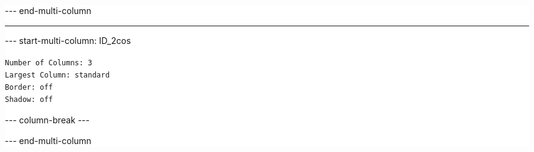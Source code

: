--- end-multi-column

---
--- start-multi-column: ID_2cos
```column-settings
Number of Columns: 3
Largest Column: standard
Border: off
Shadow: off
```



--- column-break ---



--- end-multi-column